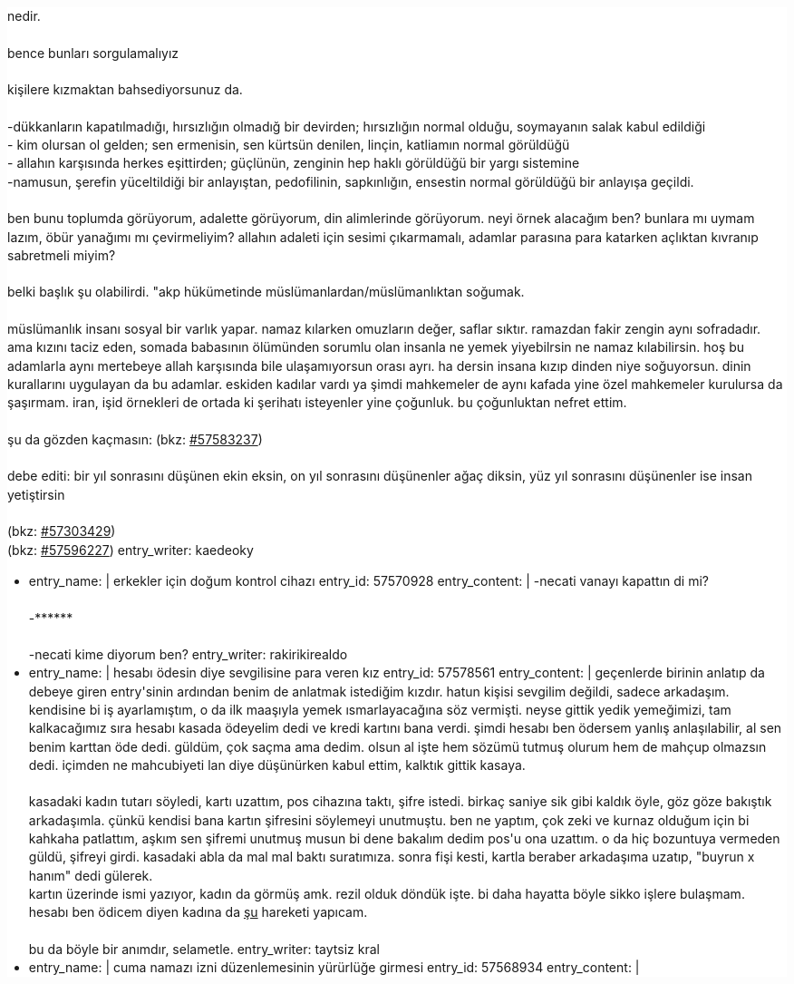 nedir. <br/><br/>bence bunları sorgulamalıyız<br/><br/>kişilere kızmaktan bahsediyorsunuz da. <br/><br/>-dükkanların kapatılmadığı, hırsızlığın olmadığ bir devirden; hırsızlığın normal olduğu, soymayanın salak kabul edildiği<br/>- kim olursan ol gelden; sen ermenisin, sen kürtsün denilen, linçin, katliamın normal görüldüğü <br/>- allahın karşısında herkes eşittirden; güçlünün, zenginin hep haklı görüldüğü bir yargı sistemine<br/>-namusun, şerefin yüceltildiği bir anlayıştan, pedofilinin, sapkınlığın, ensestin normal görüldüğü bir anlayışa geçildi.<br/><br/>ben bunu toplumda görüyorum, adalette görüyorum, din alimlerinde görüyorum. neyi örnek alacağım ben? bunlara mı uymam lazım, öbür yanağımı mı çevirmeliyim? allahın adaleti için sesimi çıkarmamalı, adamlar parasına para katarken açlıktan kıvranıp sabretmeli miyim?<br/><br/>belki başlık şu olabilirdi. "akp hükümetinde müslümanlardan/müslümanlıktan soğumak.<br/><br/>müslümanlık insanı sosyal bir varlık yapar. namaz kılarken omuzların değer, saflar sıktır. ramazdan fakir zengin aynı sofradadır. <br/>ama kızını taciz eden, somada babasının ölümünden sorumlu olan insanla ne yemek yiyebilrsin ne namaz kılabilirsin. hoş bu adamlarla aynı mertebeye allah karşısında bile ulaşamıyorsun orası ayrı. ha dersin insana kızıp dinden niye soğuyorsun. dinin kurallarını uygulayan da bu adamlar. eskiden kadılar vardı ya şimdi mahkemeler de aynı kafada yine özel mahkemeler kurulursa da şaşırmam. iran, işid örnekleri de ortada ki şerihatı isteyenler yine çoğunluk. bu çoğunluktan nefret ettim.<br/><br/>şu da gözden kaçmasın: (bkz: <a class="b" href="/entry/57583237">#57583237</a>)<br/><br/>debe editi: bir yıl sonrasını düşünen ekin eksin, on yıl sonrasını düşünenler ağaç diksin, yüz yıl sonrasını düşünenler ise insan yetiştirsin<br/><br/>(bkz: <a class="b" href="/entry/57303429">#57303429</a>)<br/>(bkz: <a class="b" href="/entry/57596227">#57596227</a>)
  entry_writer: kaedeoky
- entry_name: |
    erkekler için doğum kontrol cihazı
  entry_id: 57570928
  entry_content: |
    -necati vanayı kapattın di mi?<br/><br/>-******<br/><br/>-necati kime diyorum ben?
  entry_writer: rakirikirealdo
- entry_name: |
    hesabı ödesin diye sevgilisine para veren kız
  entry_id: 57578561
  entry_content: |
    geçenlerde birinin anlatıp da debeye giren entry'sinin ardından benim de anlatmak istediğim kızdır. hatun kişisi sevgilim değildi, sadece arkadaşım. kendisine bi iş ayarlamıştım, o da ilk maaşıyla yemek ısmarlayacağına söz vermişti. neyse gittik yedik yemeğimizi, tam kalkacağımız sıra hesabı kasada ödeyelim dedi ve kredi kartını bana verdi. şimdi hesabı ben ödersem yanlış anlaşılabilir, al sen benim karttan öde dedi. güldüm, çok saçma ama dedim. olsun al işte hem sözümü tutmuş olurum hem de mahçup olmazsın dedi. içimden ne mahcubiyeti lan diye düşünürken kabul ettim, kalktık gittik kasaya.<br/><br/>kasadaki kadın tutarı söyledi, kartı uzattım, pos cihazına taktı, şifre istedi. birkaç saniye sik gibi kaldık öyle, göz göze bakıştık arkadaşımla. çünkü kendisi bana kartın şifresini söylemeyi unutmuştu. ben ne yaptım, çok zeki ve kurnaz olduğum için bi kahkaha patlattım, aşkım sen şifremi unutmuş musun bi dene bakalım dedim pos'u ona uzattım. o da hiç bozuntuya vermeden güldü, şifreyi girdi. kasadaki abla da mal mal baktı suratımıza. sonra fişi kesti, kartla beraber arkadaşıma uzatıp, "buyrun x hanım" dedi gülerek. <br/>kartın üzerinde ismi yazıyor, kadın da görmüş amk. rezil olduk döndük işte. bi daha hayatta böyle sikko işlere bulaşmam. hesabı ben ödicem diyen kadına da <a rel="nofollow" class="url" target="_blank" href="https://www.youtube.com/watch?v=5YsrKy2z2T8&feature=youtu.be&t=64amp;t=64" title="https://www.youtube.com/watch?v=5YsrKy2z2T8&feature=youtu.be&t=64amp;t=64">şu</a> hareketi yapıcam. <br/><br/>bu da böyle bir anımdır, selametle.
  entry_writer: taytsiz kral
- entry_name: |
    cuma namazı izni düzenlemesinin yürürlüğe girmesi
  entry_id: 57568934
  entry_content: |